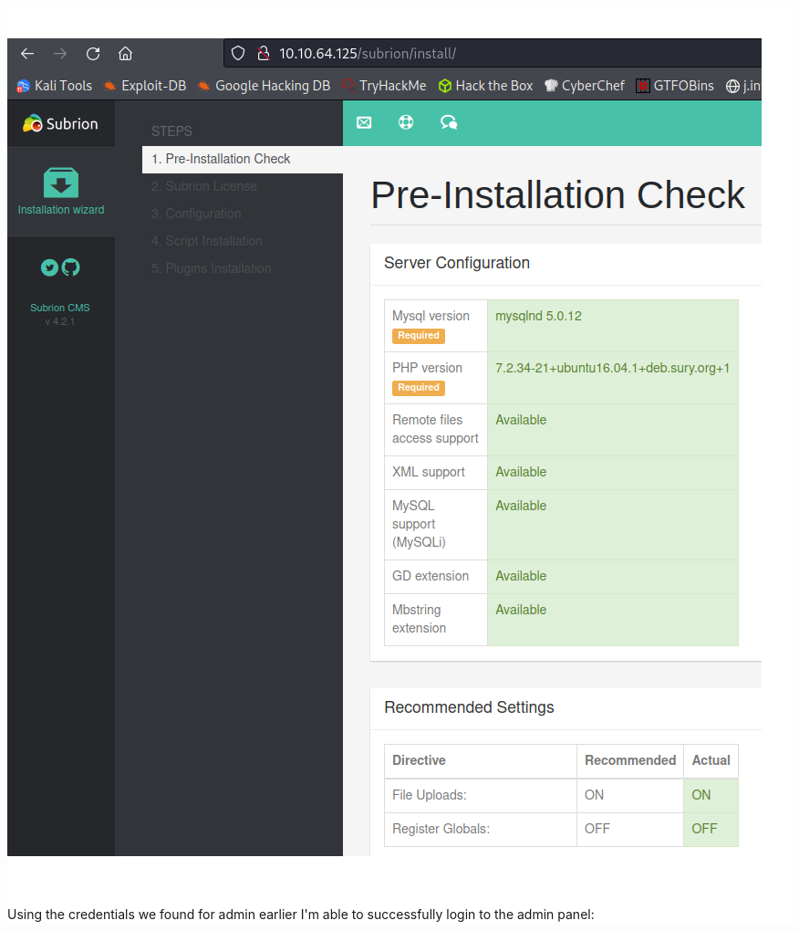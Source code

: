 <br>

![](images/techsupp0rt14.png)

<br>

Using the credentials we found for admin earlier I'm able to successfully login to the admin panel:
